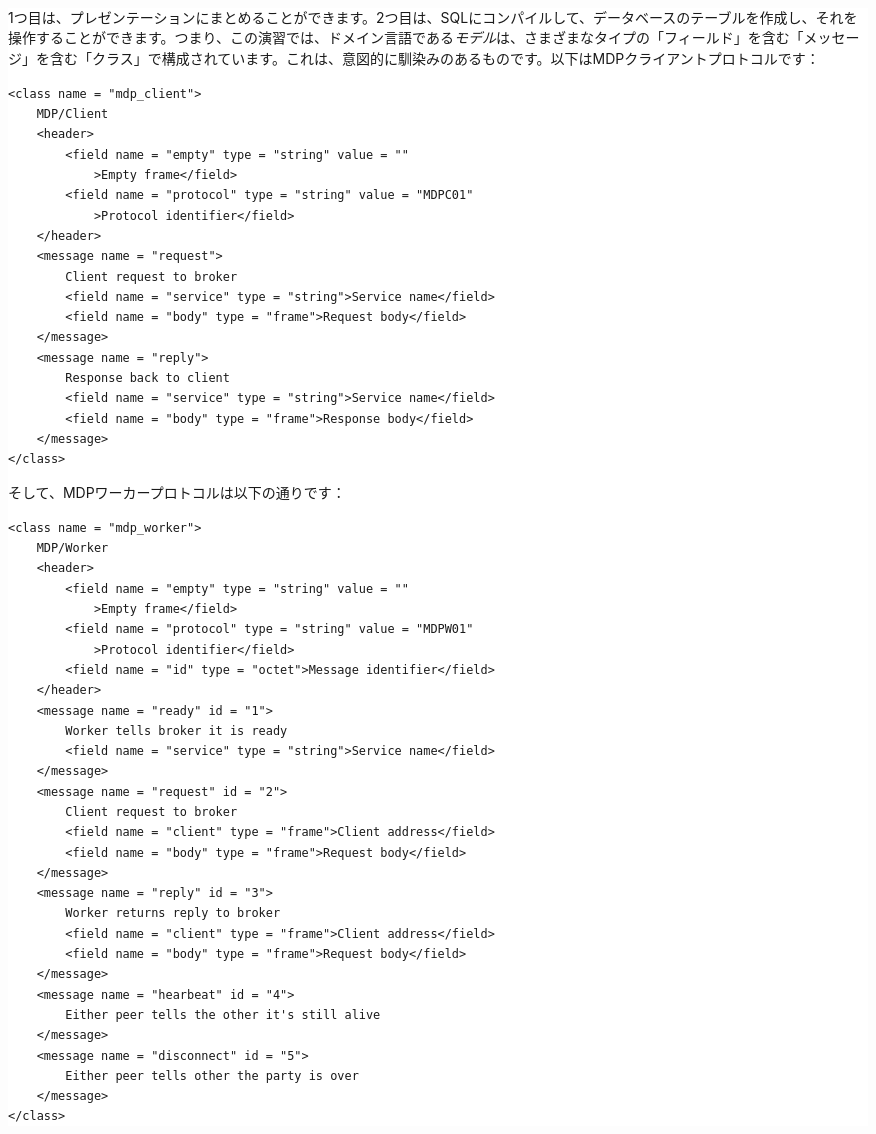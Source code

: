 1つ目は、プレゼンテーションにまとめることができます。2つ目は、SQLにコンパイルして、データベースのテーブルを作成し、それを操作することができます。つまり、この演習では、ドメイン言語である*モデル*は、さまざまなタイプの「フィールド」を含む「メッセージ」を含む「クラス」で構成されています。これは、意図的に馴染みのあるものです。以下はMDPクライアントプロトコルです：

```
<class name = "mdp_client">
    MDP/Client
    <header>
        <field name = "empty" type = "string" value = ""
            >Empty frame</field>
        <field name = "protocol" type = "string" value = "MDPC01"
            >Protocol identifier</field>
    </header>
    <message name = "request">
        Client request to broker
        <field name = "service" type = "string">Service name</field>
        <field name = "body" type = "frame">Request body</field>
    </message>
    <message name = "reply">
        Response back to client
        <field name = "service" type = "string">Service name</field>
        <field name = "body" type = "frame">Response body</field>
    </message>
</class>
```

そして、MDPワーカープロトコルは以下の通りです：

```
<class name = "mdp_worker">
    MDP/Worker
    <header>
        <field name = "empty" type = "string" value = ""
            >Empty frame</field>
        <field name = "protocol" type = "string" value = "MDPW01"
            >Protocol identifier</field>
        <field name = "id" type = "octet">Message identifier</field>
    </header>
    <message name = "ready" id = "1">
        Worker tells broker it is ready
        <field name = "service" type = "string">Service name</field>
    </message>
    <message name = "request" id = "2">
        Client request to broker
        <field name = "client" type = "frame">Client address</field>
        <field name = "body" type = "frame">Request body</field>
    </message>
    <message name = "reply" id = "3">
        Worker returns reply to broker
        <field name = "client" type = "frame">Client address</field>
        <field name = "body" type = "frame">Request body</field>
    </message>
    <message name = "hearbeat" id = "4">
        Either peer tells the other it's still alive
    </message>
    <message name = "disconnect" id = "5">
        Either peer tells other the party is over
    </message>
</class>
```
